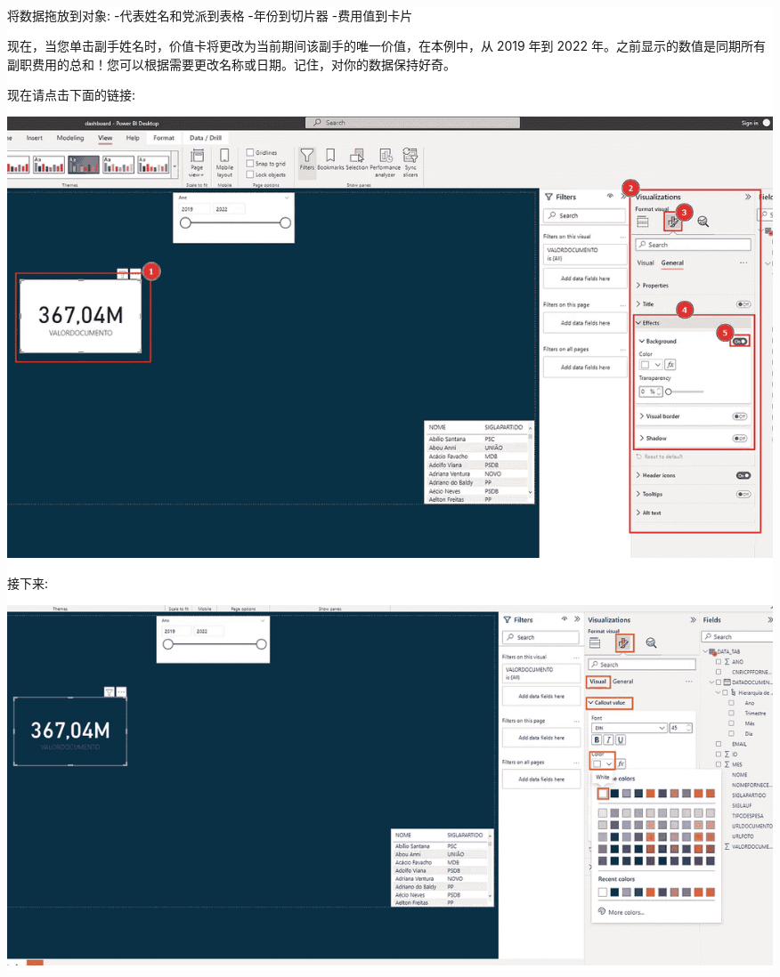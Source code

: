 将数据拖放到对象:
-代表姓名和党派到表格
-年份到切片器
-费用值到卡片

现在，当您单击副手姓名时，价值卡将更改为当前期间该副手的唯一价值，在本例中，从 2019 年到 2022 年。之前显示的数值是同期所有副职费用的总和！您可以根据需要更改名称或日期。记住，对你的数据保持好奇。

现在请点击下面的链接:

![](img/8e3da46c80f2b6aac2ea457e2cc2510e.png)

接下来:

![](img/de91007415a28948c16751302b429a12.png)
